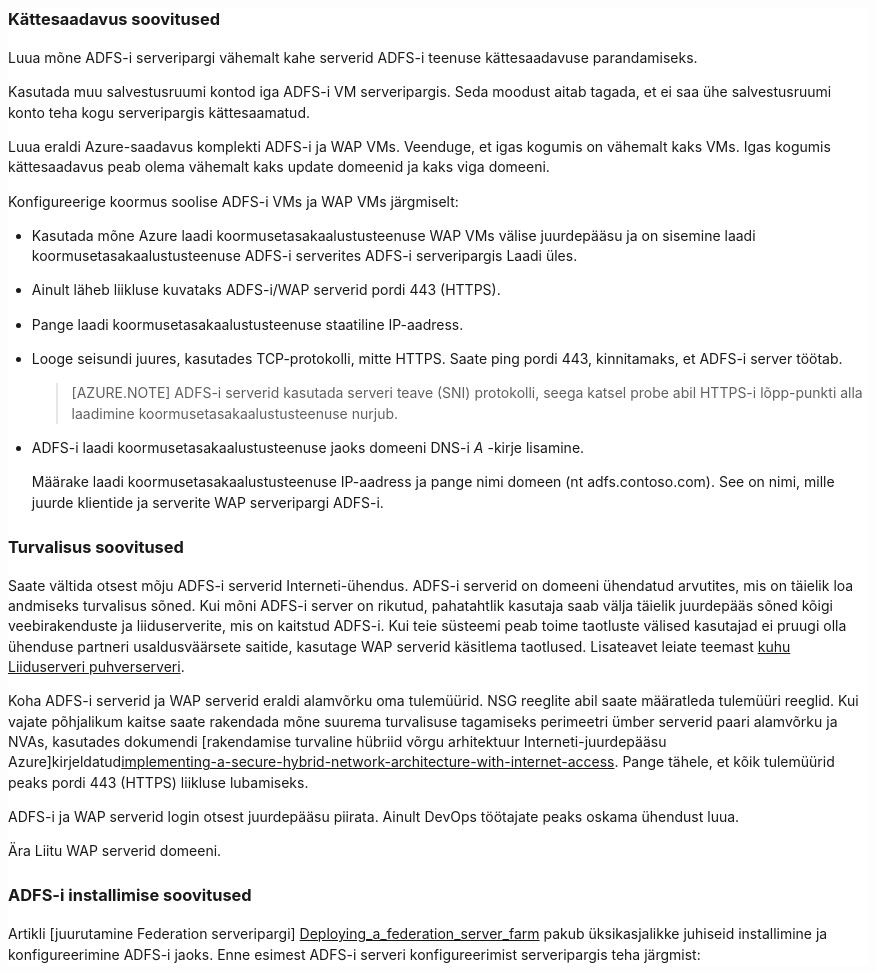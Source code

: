 ### <a name="availability-recommendations"></a>Kättesaadavus soovitused

Luua mõne ADFS-i serveripargi vähemalt kahe serverid ADFS-i teenuse kättesaadavuse parandamiseks.

Kasutada muu salvestusruumi kontod iga ADFS-i VM serveripargis. Seda moodust aitab tagada, et ei saa ühe salvestusruumi konto teha kogu serveripargis kättesaamatud.

Luua eraldi Azure-saadavus komplekti ADFS-i ja WAP VMs. Veenduge, et igas kogumis on vähemalt kaks VMs. Igas kogumis kättesaadavus peab olema vähemalt kaks update domeenid ja kaks viga domeeni.

Konfigureerige koormus soolise ADFS-i VMs ja WAP VMs järgmiselt:

- Kasutada mõne Azure laadi koormusetasakaalustusteenuse WAP VMs välise juurdepääsu ja on sisemine laadi koormusetasakaalustusteenuse ADFS-i serverites ADFS-i serveripargis Laadi üles.

- Ainult läheb liikluse kuvataks ADFS-i/WAP serverid pordi 443 (HTTPS).

- Pange laadi koormusetasakaalustusteenuse staatiline IP-aadress.

- Looge seisundi juures, kasutades TCP-protokolli, mitte HTTPS. Saate ping pordi 443, kinnitamaks, et ADFS-i server töötab.

    >[AZURE.NOTE] ADFS-i serverid kasutada serveri teave (SNI) protokolli, seega katsel probe abil HTTPS-i lõpp-punkti alla laadimine koormusetasakaalustusteenuse nurjub.

- ADFS-i laadi koormusetasakaalustusteenuse jaoks domeeni DNS-i *A* -kirje lisamine. 

    Määrake laadi koormusetasakaalustusteenuse IP-aadress ja pange nimi domeen (nt adfs.contoso.com). See on nimi, mille juurde klientide ja serverite WAP serveripargi ADFS-i.

### <a name="security-recommendations"></a>Turvalisus soovitused

Saate vältida otsest mõju ADFS-i serverid Interneti-ühendus. ADFS-i serverid on domeeni ühendatud arvutites, mis on täielik loa andmiseks turvalisus sõned. Kui mõni ADFS-i server on rikutud, pahatahtlik kasutaja saab välja täielik juurdepääs sõned kõigi veebirakenduste ja liiduserverite, mis on kaitstud ADFS-i. Kui teie süsteemi peab toime taotluste välised kasutajad ei pruugi olla ühenduse partneri usaldusväärsete saitide, kasutage WAP serverid käsitlema taotlused. Lisateavet leiate teemast [kuhu Liiduserveri puhverserveri][where-to-place-an-fs-proxy].

Koha ADFS-i serverid ja WAP serverid eraldi alamvõrku oma tulemüürid. NSG reeglite abil saate määratleda tulemüüri reeglid. Kui vajate põhjalikum kaitse saate rakendada mõne suurema turvalisuse tagamiseks perimeetri ümber serverid paari alamvõrku ja NVAs, kasutades dokumendi [rakendamise turvaline hübriid võrgu arhitektuur Interneti-juurdepääsu Azure]kirjeldatud[implementing-a-secure-hybrid-network-architecture-with-internet-access]. Pange tähele, et kõik tulemüürid peaks pordi 443 (HTTPS) liikluse lubamiseks.

ADFS-i ja WAP serverid login otsest juurdepääsu piirata. Ainult DevOps töötajate peaks oskama ühendust luua.

Ära Liitu WAP serverid domeeni.

### <a name="adfs-installation-recommendations"></a>ADFS-i installimise soovitused

Artikli [juurutamine Federation serveripargi] [ Deploying_a_federation_server_farm] pakub üksikasjalikke juhiseid installimine ja konfigureerimine ADFS-i jaoks. Enne esimest ADFS-i serveri konfigureerimist serveripargis teha järgmist:


[vm-recommendations]: ./guidance-compute-single-vm.md#Recommendations
[naming-conventions]: ./guidance-naming-conventions.md
[implementing-active-directory]: ./guidance-identity-adds-extend-domain.md
[resource-manager-overview]: ../azure-resource-manager/resource-group-overview.md
[implementing-a-secure-hybrid-network-architecture]: ./guidance-iaas-ra-secure-vnet-hybrid.md
[implementing-a-secure-hybrid-network-architecture-with-internet-access]: ./guidance-iaas-ra-secure-vnet-dmz.md
[DRS]: https://technet.microsoft.com/library/dn280945.aspx
[where-to-place-an-fs-proxy]: https://technet.microsoft.com/library/dd807048.aspx
[ADDRS]: https://technet.microsoft.com/library/dn486831.aspx
[plan-your-adfs-deployment]: https://msdn.microsoft.com/library/azure/dn151324.aspx
[ad_network_recommendations]: #network_configuration_recommendations_for_AD_DS_VMs
[domain_and_forests]: https://technet.microsoft.com/library/cc759073(v=ws.10).aspx
[adfs_certificates]: https://technet.microsoft.com/library/dn781428(v=ws.11).aspx
[create_service_account_for_adfs_farm]: https://technet.microsoft.com/library/dd807078.aspx
[import_server_authentication_certificate]: https://technet.microsoft.com/library/dd807088.aspx
[adfs-configuration-database]: https://technet.microsoft.com/en-us/library/ee913581(v=ws.11).aspx
[active-directory-federation-services]: https://technet.microsoft.com/windowsserver/dd448613.aspx
[security-considerations]: #security-considerations
[recommendations]: #recommendations
[claims-aware applications]: https://msdn.microsoft.com/en-us/library/windows/desktop/bb736227(v=vs.85).aspx
[active-directory-federation-services-overview]: https://technet.microsoft.com/en-us/library/hh831502(v=ws.11).aspx
[establishing-federation-trust]: https://blogs.msdn.microsoft.com/alextch/2011/06/27/establishing-federation-trust/
[Deploying_a_federation_server_farm]: https://technet.microsoft.com/library/dn486775.aspx
[install_and_configure_the_web_application_proxy_server]: https://technet.microsoft.com/library/dn383662.aspx
[publish_applications_using_AD_FS_preauthentication]: https://technet.microsoft.com/library/dn383640.aspx
[managing-adfs-components]: https://technet.microsoft.com/library/cc759026.aspx
[oms-adfs-pack]: https://www.microsoft.com/download/details.aspx?id=41184
[azure-powershell-download]: https://azure.microsoft.com/documentation/articles/powershell-install-configure/
[aad]: https://azure.microsoft.com/documentation/services/active-directory/
[aadb2c]: https://azure.microsoft.com/documentation/services/active-directory-b2c/
[adfs-intro]: ../active-directory/active-directory-aadconnect-azure-adfs.md
[solution-script]: https://raw.githubusercontent.com/mspnp/reference-architectures/master/guidance-identity-adfs/Deploy-ReferenceArchitecture.ps1
[on-premises-folder]: https://github.com/mspnp/reference-architectures/tree/master/guidance-identity-adfs/parameters/onpremise
[on-premises-vnet-parameters]: https://raw.githubusercontent.com/mspnp/reference-architectures/master/guidance-identity-adfs/parameters/onpremise/virtualNetwork.parameters.json
[on-premises-virtualmachines-adds-parameters]: https://raw.githubusercontent.com/mspnp/reference-architectures/master/guidance-identity-adfs/parameters/onpremise/virtualMachines-adds.parameters.json
[on-premises-virtualnetworkgateway-parameters]: https://raw.githubusercontent.com/mspnp/reference-architectures/master/guidance-identity-adfs/parameters/onpremise/virtualNetworkGateway.parameters.json
[on-premises-connection-parameters]: https://raw.githubusercontent.com/mspnp/reference-architectures/master/guidance-identity-adfs/parameters/onpremise/connection.parameters.json
[azure-folder]: https://github.com/mspnp/reference-architectures/tree/master/guidance-identity-adfs/parameters/azure
[vnet-parameters]: https://raw.githubusercontent.com/mspnp/reference-architectures/master/guidance-identity-adfs/parameters/azure/virtualNetwork.parameters.json
[dmz-private-parameters]: https://raw.githubusercontent.com/mspnp/reference-architectures/master/guidance-identity-adfs/parameters/azure/dmz-private.parameters.json
[dmz-public-parameters]: https://raw.githubusercontent.com/mspnp/reference-architectures/master/guidance-identity-adfs/parameters/azure/dmz-public.parameters.json
[virtualnetworkgateway-parameters]: https://raw.githubusercontent.com/mspnp/reference-architectures/master/guidance-identity-adfs/parameters/azure/virtualNetworkGateway.parameters.json
[hybrid-azure-on-prem-vpn]: ./guidance-hybrid-network-vpn.md
[virtualmachines-adds-parameters]: https://raw.githubusercontent.com/mspnp/reference-architectures/master/guidance-identity-adfs/parameters/azure/virtualMachines-adds.parameters.json
[extending-ad-to-azure]: ./guidance-identity-adds-extend-domain.md
[loadbalancer-adfs-parameters]: https://raw.githubusercontent.com/mspnp/reference-architectures/master/guidance-identity-adfs/parameters/azure/loadBalancer-adfs.parameters.json
[add-adds-domain-controller-parameters]: https://raw.githubusercontent.com/mspnp/reference-architectures/master/guidance-identity-adfs/parameters/azure/add-adds-domain-controller.parameters.json
[gmsa-parameters]: https://raw.githubusercontent.com/mspnp/reference-architectures/master/guidance-identity-adfs/parameters/azure/gmsa.parameters.json
[adfs-farm-first-parameters]: https://raw.githubusercontent.com/mspnp/reference-architectures/master/guidance-identity-adfs/parameters/azure/adfs-farm-first.parameters.json
[adfs-farm-rest-parameters]: https://raw.githubusercontent.com/mspnp/reference-architectures/master/guidance-identity-adfs/parameters/azure/adfs-farm-rest.parameters.json
[adfs-farm-domain-join-parameters]: https://raw.githubusercontent.com/mspnp/reference-architectures/master/guidance-identity-adfs/parameters/azure/adfs-farm-domain-join.parameters.json
[loadBalancer-web-parameters]: https://raw.githubusercontent.com/mspnp/reference-architectures/master/guidance-identity-adfs/parameters/azure/loadBalancer-web.parameters.json
[loadBalancer-biz-parameters]: https://raw.githubusercontent.com/mspnp/reference-architectures/master/guidance-identity-adfs/parameters/azure/loadBalancer-biz.parameters.json
[loadBalancer-data-parameters]: https://raw.githubusercontent.com/mspnp/reference-architectures/master/guidance-identity-adfs/parameters/azure/loadBalancer-data.parameters.json
[virtualMachines-mgmt-parameters]: https://raw.githubusercontent.com/mspnp/reference-architectures/master/guidance-identity-adfs/parameters/azure/virtualMachines-mgmt.parameters.json
[loadBalancer-adfsproxy-parameters]: https://raw.githubusercontent.com/mspnp/reference-architectures/master/guidance-identity-adfs/parameters/azure/loadBalancer-adfsproxy.parameters.json
[adfsproxy-farm-first-parameters]: https://raw.githubusercontent.com/mspnp/reference-architectures/master/guidance-identity-adfs/parameters/azure/adfsproxy-farm-first.parameters.json
[adfsproxy-farm-rest-parameters]: https://raw.githubusercontent.com/mspnp/reference-architectures/master/guidance-identity-adfs/parameters/azure/adfsproxy-farm-rest.parameters.json
[0]: ./media/guidance-iaas-ra-secure-vnet-adfs/figure1.png "Turvaline hübriid võrgu arhitektuur Active Directoryga"